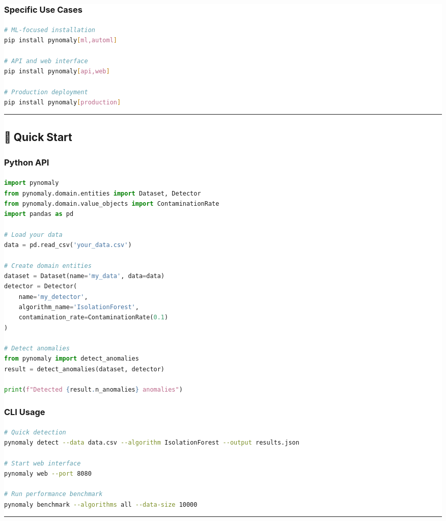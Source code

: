 ### **Specific Use Cases**
```bash
# ML-focused installation
pip install pynomaly[ml,automl]

# API and web interface
pip install pynomaly[api,web]

# Production deployment
pip install pynomaly[production]
```

---

## 🚦 **Quick Start**

### **Python API**
```python
import pynomaly
from pynomaly.domain.entities import Dataset, Detector
from pynomaly.domain.value_objects import ContaminationRate
import pandas as pd

# Load your data
data = pd.read_csv('your_data.csv')

# Create domain entities
dataset = Dataset(name='my_data', data=data)
detector = Detector(
    name='my_detector',
    algorithm_name='IsolationForest',
    contamination_rate=ContaminationRate(0.1)
)

# Detect anomalies
from pynomaly import detect_anomalies
result = detect_anomalies(dataset, detector)

print(f"Detected {result.n_anomalies} anomalies")
```

### **CLI Usage**
```bash
# Quick detection
pynomaly detect --data data.csv --algorithm IsolationForest --output results.json

# Start web interface
pynomaly web --port 8080

# Run performance benchmark
pynomaly benchmark --algorithms all --data-size 10000
```

---